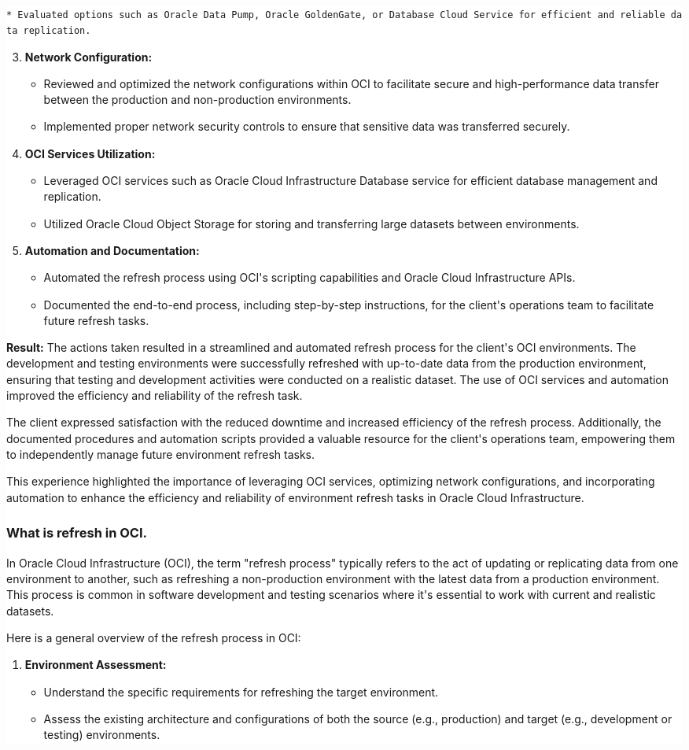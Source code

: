     * Evaluated options such as Oracle Data Pump, Oracle GoldenGate, or Database Cloud Service for efficient and reliable data replication.
        
3. **Network Configuration:**
    
    * Reviewed and optimized the network configurations within OCI to facilitate secure and high-performance data transfer between the production and non-production environments.
        
    * Implemented proper network security controls to ensure that sensitive data was transferred securely.
        
4. **OCI Services Utilization:**
    
    * Leveraged OCI services such as Oracle Cloud Infrastructure Database service for efficient database management and replication.
        
    * Utilized Oracle Cloud Object Storage for storing and transferring large datasets between environments.
        
5. **Automation and Documentation:**
    
    * Automated the refresh process using OCI's scripting capabilities and Oracle Cloud Infrastructure APIs.
        
    * Documented the end-to-end process, including step-by-step instructions, for the client's operations team to facilitate future refresh tasks.
        

**Result:** The actions taken resulted in a streamlined and automated refresh process for the client's OCI environments. The development and testing environments were successfully refreshed with up-to-date data from the production environment, ensuring that testing and development activities were conducted on a realistic dataset. The use of OCI services and automation improved the efficiency and reliability of the refresh task.

The client expressed satisfaction with the reduced downtime and increased efficiency of the refresh process. Additionally, the documented procedures and automation scripts provided a valuable resource for the client's operations team, empowering them to independently manage future environment refresh tasks.

This experience highlighted the importance of leveraging OCI services, optimizing network configurations, and incorporating automation to enhance the efficiency and reliability of environment refresh tasks in Oracle Cloud Infrastructure.

### **What is refresh in OCI.**

In Oracle Cloud Infrastructure (OCI), the term "refresh process" typically refers to the act of updating or replicating data from one environment to another, such as refreshing a non-production environment with the latest data from a production environment. This process is common in software development and testing scenarios where it's essential to work with current and realistic datasets.

Here is a general overview of the refresh process in OCI:

1. **Environment Assessment:**
    
    * Understand the specific requirements for refreshing the target environment.
        
    * Assess the existing architecture and configurations of both the source (e.g., production) and target (e.g., development or testing) environments.
        